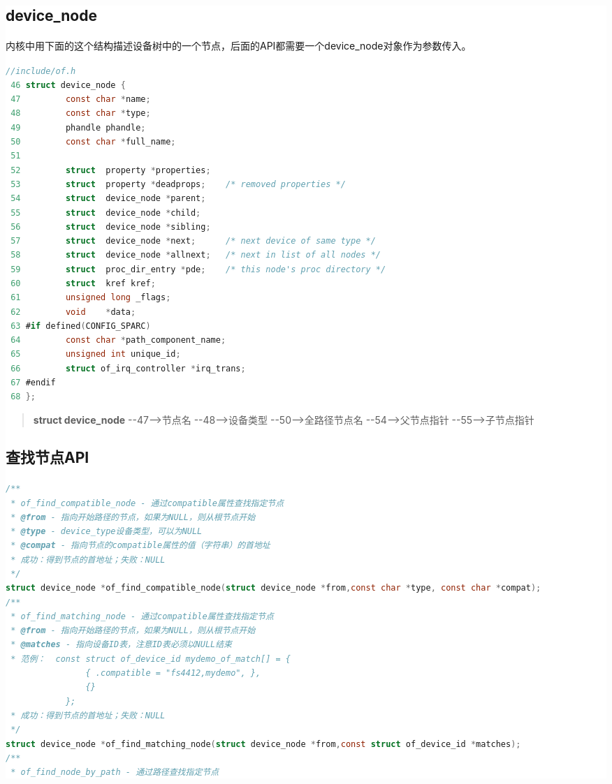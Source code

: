 ## device_node

内核中用下面的这个结构描述设备树中的一个节点，后面的API都需要一个device_node对象作为参数传入。

```c
//include/of.h
 46 struct device_node {
 47         const char *name;
 48         const char *type;
 49         phandle phandle;
 50         const char *full_name;
 51 
 52         struct  property *properties;
 53         struct  property *deadprops;    /* removed properties */
 54         struct  device_node *parent;
 55         struct  device_node *child;
 56         struct  device_node *sibling;
 57         struct  device_node *next;      /* next device of same type */
 58         struct  device_node *allnext;   /* next in list of all nodes */
 59         struct  proc_dir_entry *pde;    /* this node's proc directory */
 60         struct  kref kref;
 61         unsigned long _flags;
 62         void    *data;
 63 #if defined(CONFIG_SPARC)
 64         const char *path_component_name;
 65         unsigned int unique_id;
 66         struct of_irq_controller *irq_trans;
 67 #endif
 68 };
```

> **struct device_node**
> --47-->节点名
> --48-->设备类型
> --50-->全路径节点名
> --54-->父节点指针
> --55-->子节点指针

## 查找节点API

```c
/**
 * of_find_compatible_node - 通过compatible属性查找指定节点
 * @from - 指向开始路径的节点，如果为NULL，则从根节点开始
 * @type - device_type设备类型，可以为NULL
 * @compat - 指向节点的compatible属性的值（字符串）的首地址
 * 成功：得到节点的首地址；失败：NULL
 */
struct device_node *of_find_compatible_node(struct device_node *from,const char *type, const char *compat);
/**
 * of_find_matching_node - 通过compatible属性查找指定节点
 * @from - 指向开始路径的节点，如果为NULL，则从根节点开始
 * @matches - 指向设备ID表，注意ID表必须以NULL结束
 * 范例：  const struct of_device_id mydemo_of_match[] = {
                { .compatible = "fs4412,mydemo", },
                {}
            };      
 * 成功：得到节点的首地址；失败：NULL
 */
struct device_node *of_find_matching_node(struct device_node *from,const struct of_device_id *matches);
/**
 * of_find_node_by_path - 通过路径查找指定节点
```
